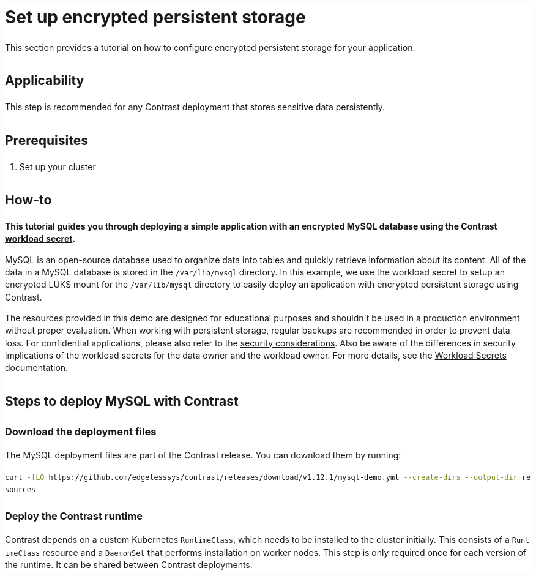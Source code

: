# Set up encrypted persistent storage

This section provides a tutorial on how to configure encrypted persistent storage for your application.

## Applicability

This step is recommended for any Contrast deployment that stores sensitive data persistently.

## Prerequisites

1. [Set up your cluster](./cluster-setup/aks.md)

## How-to



**This tutorial guides you through deploying a simple application with an
encrypted MySQL database using the Contrast [workload
secret](../architecture/secrets.md#workload-secrets).**

[MySQL](https://mysql.com) is an open-source database used to organize data into
tables and quickly retrieve information about its content. All of the data in a
MySQL database is stored in the `/var/lib/mysql` directory. In this example, we
use the workload secret to setup an encrypted LUKS mount for the
`/var/lib/mysql` directory to easily deploy an application with encrypted
persistent storage using Contrast.

The resources provided in this demo are designed for educational purposes and
shouldn't be used in a production environment without proper evaluation. When
working with persistent storage, regular backups are recommended in order to
prevent data loss. For confidential applications, please also refer to the
[security considerations](./hardening.md). Also be
aware of the differences in security implications of the workload secrets for
the data owner and the workload owner. For more details, see the [Workload
Secrets](../architecture/secrets.md#workload-secrets) documentation.

## Steps to deploy MySQL with Contrast

### Download the deployment files

The MySQL deployment files are part of the Contrast release. You can download them by running:

```sh
curl -fLO https://github.com/edgelesssys/contrast/releases/download/v1.12.1/mysql-demo.yml --create-dirs --output-dir resources
```

### Deploy the Contrast runtime

Contrast depends on a [custom Kubernetes `RuntimeClass`](../architecture/components/runtime.md),
which needs to be installed to the cluster initially.
This consists of a `RuntimeClass` resource and a `DaemonSet` that performs installation on worker nodes.
This step is only required once for each version of the runtime.
It can be shared between Contrast deployments.
